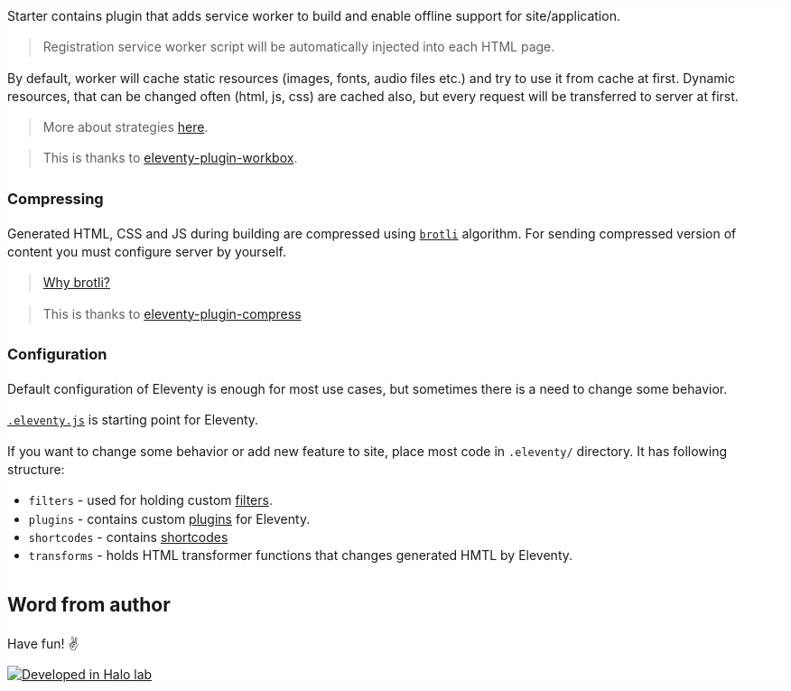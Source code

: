 Starter contains plugin that adds service worker to build and enable offline support for site/application.

> Registration service worker script will be automatically injected into each HTML page.

By default, worker will cache static resources (images, fonts, audio files etc.) and try to use it from cache at first. Dynamic resources, that can be changed often (html, js, css) are cached also, but every request will be transferred to server at first.

> More about strategies [here](https://developers.google.com/web/tools/workbox/reference-docs/latest/module-workbox-strategies).

> This is thanks to [eleventy-plugin-workbox](https://github.com/Halo-Lab/eleventy-plugin-workbox).

### Compressing

Generated HTML, CSS and JS during building are compressed using [`brotli`](https://brotli.org) algorithm. For sending compressed version of content you must configure server by yourself.

> [Why brotli?](https://wp-rocket.me/blog/brotli-vs-gzip-compression/)

> This is thanks to [eleventy-plugin-compress](https://github.com/Halo-Lab/eleventy-plugin-compress)

### Configuration

Default configuration of Eleventy is enough for most use cases, but sometimes there is a need to change some behavior.

[`.eleventy.js`](https://www.11ty.dev/docs/config/) is starting point for Eleventy.

If you want to change some behavior or add new feature to site, place most code in `.eleventy/` directory. It has following structure:

- `filters` - used for holding custom [filters](https://www.11ty.dev/docs/filters/).
- `plugins` - contains custom [plugins](https://www.11ty.dev/docs/filters/) for Eleventy.
- `shortcodes` - contains [shortcodes](https://www.11ty.dev/docs/shortcodes/)
- `transforms` - holds HTML transformer functions that changes generated HMTL by Eleventy.

## Word from author

Have fun! ✌️

<a href="https://www.halo-lab.com/?utm_source=github-brifinator-3000">
  <img src="https://api.halo-lab.com/wp-content/uploads/dev_halo.svg" alt="Developed in Halo lab" height="60">
</a>
